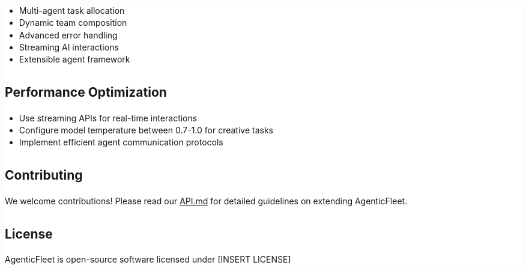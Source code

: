 - Multi-agent task allocation
- Dynamic team composition
- Advanced error handling
- Streaming AI interactions
- Extensible agent framework

## Performance Optimization

- Use streaming APIs for real-time interactions
- Configure model temperature between 0.7-1.0 for creative tasks
- Implement efficient agent communication protocols

## Contributing

We welcome contributions! Please read our [API.md](API.md) for detailed guidelines on extending AgenticFleet.

## License

AgenticFleet is open-source software licensed under [INSERT LICENSE]
